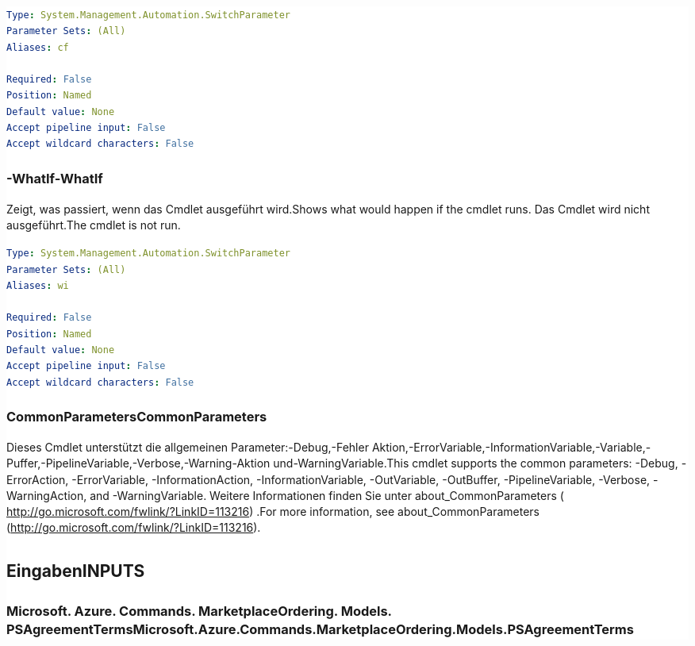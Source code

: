 ```yaml
Type: System.Management.Automation.SwitchParameter
Parameter Sets: (All)
Aliases: cf

Required: False
Position: Named
Default value: None
Accept pipeline input: False
Accept wildcard characters: False
```

### <span data-ttu-id="adc05-139">-WhatIf</span><span class="sxs-lookup"><span data-stu-id="adc05-139">-WhatIf</span></span>
<span data-ttu-id="adc05-140">Zeigt, was passiert, wenn das Cmdlet ausgeführt wird.</span><span class="sxs-lookup"><span data-stu-id="adc05-140">Shows what would happen if the cmdlet runs.</span></span> <span data-ttu-id="adc05-141">Das Cmdlet wird nicht ausgeführt.</span><span class="sxs-lookup"><span data-stu-id="adc05-141">The cmdlet is not run.</span></span>

```yaml
Type: System.Management.Automation.SwitchParameter
Parameter Sets: (All)
Aliases: wi

Required: False
Position: Named
Default value: None
Accept pipeline input: False
Accept wildcard characters: False
```

### <span data-ttu-id="adc05-142">CommonParameters</span><span class="sxs-lookup"><span data-stu-id="adc05-142">CommonParameters</span></span>
<span data-ttu-id="adc05-143">Dieses Cmdlet unterstützt die allgemeinen Parameter:-Debug,-Fehler Aktion,-ErrorVariable,-InformationVariable,-Variable,-Puffer,-PipelineVariable,-Verbose,-Warning-Aktion und-WarningVariable.</span><span class="sxs-lookup"><span data-stu-id="adc05-143">This cmdlet supports the common parameters: -Debug, -ErrorAction, -ErrorVariable, -InformationAction, -InformationVariable, -OutVariable, -OutBuffer, -PipelineVariable, -Verbose, -WarningAction, and -WarningVariable.</span></span> <span data-ttu-id="adc05-144">Weitere Informationen finden Sie unter about_CommonParameters ( http://go.microsoft.com/fwlink/?LinkID=113216) .</span><span class="sxs-lookup"><span data-stu-id="adc05-144">For more information, see about_CommonParameters (http://go.microsoft.com/fwlink/?LinkID=113216).</span></span>

## <span data-ttu-id="adc05-145">Eingaben</span><span class="sxs-lookup"><span data-stu-id="adc05-145">INPUTS</span></span>

### <span data-ttu-id="adc05-146">Microsoft. Azure. Commands. MarketplaceOrdering. Models. PSAgreementTerms</span><span class="sxs-lookup"><span data-stu-id="adc05-146">Microsoft.Azure.Commands.MarketplaceOrdering.Models.PSAgreementTerms</span></span>
